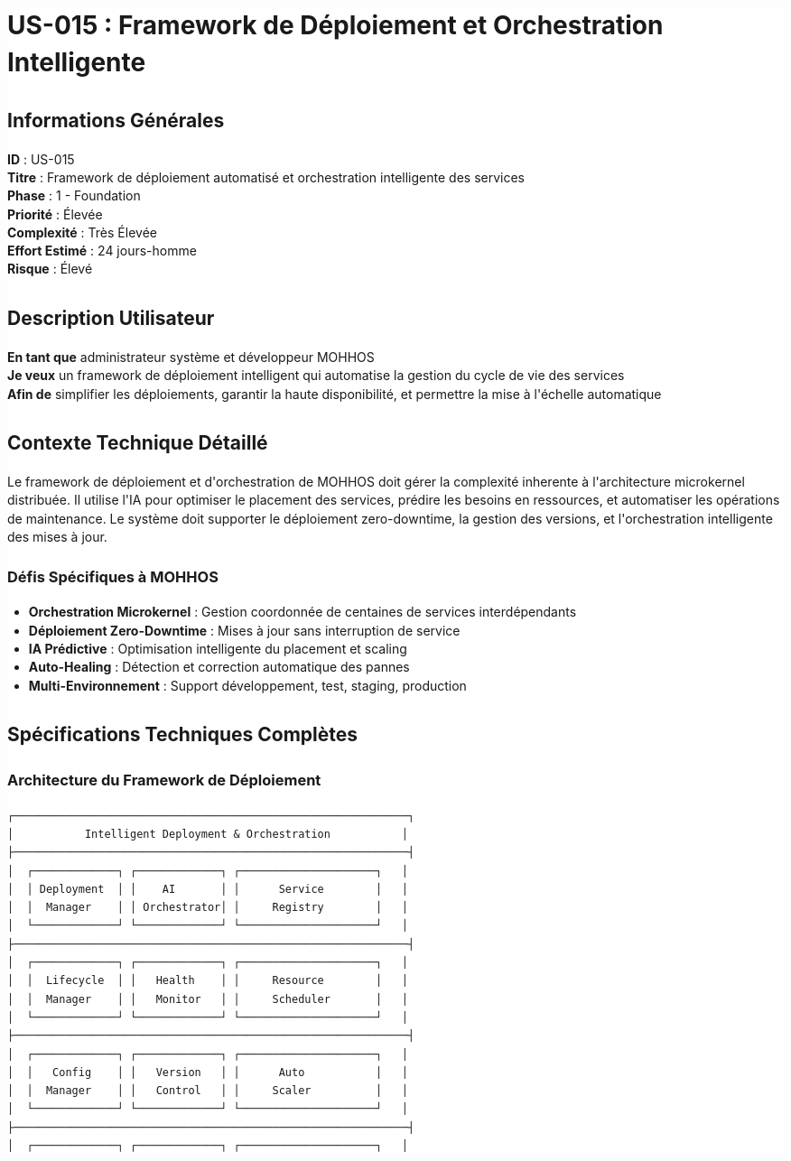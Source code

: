 # US-015 : Framework de Déploiement et Orchestration Intelligente

## Informations Générales

**ID** : US-015  
**Titre** : Framework de déploiement automatisé et orchestration intelligente des services  
**Phase** : 1 - Foundation  
**Priorité** : Élevée  
**Complexité** : Très Élevée  
**Effort Estimé** : 24 jours-homme  
**Risque** : Élevé  

## Description Utilisateur

**En tant que** administrateur système et développeur MOHHOS  
**Je veux** un framework de déploiement intelligent qui automatise la gestion du cycle de vie des services  
**Afin de** simplifier les déploiements, garantir la haute disponibilité, et permettre la mise à l'échelle automatique

## Contexte Technique Détaillé

Le framework de déploiement et d'orchestration de MOHHOS doit gérer la complexité inherente à l'architecture microkernel distribuée. Il utilise l'IA pour optimiser le placement des services, prédire les besoins en ressources, et automatiser les opérations de maintenance. Le système doit supporter le déploiement zero-downtime, la gestion des versions, et l'orchestration intelligente des mises à jour.

### Défis Spécifiques à MOHHOS

- **Orchestration Microkernel** : Gestion coordonnée de centaines de services interdépendants
- **Déploiement Zero-Downtime** : Mises à jour sans interruption de service
- **IA Prédictive** : Optimisation intelligente du placement et scaling
- **Auto-Healing** : Détection et correction automatique des pannes
- **Multi-Environnement** : Support développement, test, staging, production

## Spécifications Techniques Complètes

### Architecture du Framework de Déploiement

```
┌─────────────────────────────────────────────────────────────┐
│           Intelligent Deployment & Orchestration           │
├─────────────────────────────────────────────────────────────┤
│  ┌─────────────┐ ┌─────────────┐ ┌─────────────────────┐   │
│  │ Deployment  │ │    AI       │ │      Service        │   │
│  │  Manager    │ │ Orchestrator│ │     Registry        │   │
│  └─────────────┘ └─────────────┘ └─────────────────────┘   │
├─────────────────────────────────────────────────────────────┤
│  ┌─────────────┐ ┌─────────────┐ ┌─────────────────────┐   │
│  │  Lifecycle  │ │   Health    │ │     Resource        │   │
│  │  Manager    │ │   Monitor   │ │     Scheduler       │   │
│  └─────────────┘ └─────────────┘ └─────────────────────┘   │
├─────────────────────────────────────────────────────────────┤
│  ┌─────────────┐ ┌─────────────┐ ┌─────────────────────┐   │
│  │   Config    │ │   Version   │ │      Auto           │   │
│  │  Manager    │ │   Control   │ │     Scaler          │   │
│  └─────────────┘ └─────────────┘ └─────────────────────┘   │
├─────────────────────────────────────────────────────────────┤
│  ┌─────────────┐ ┌─────────────┐ ┌─────────────────────┐   │
```